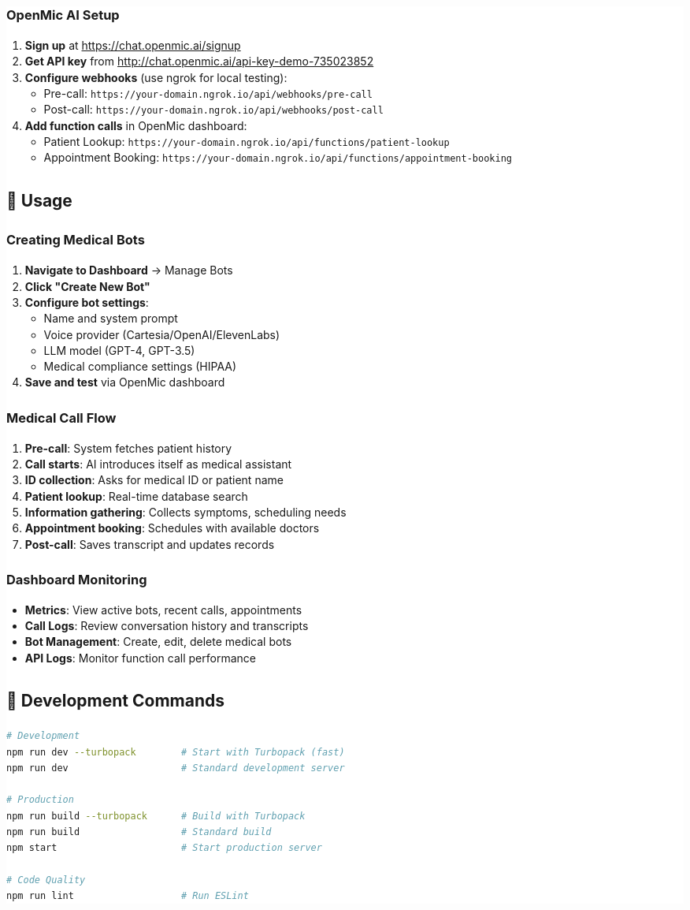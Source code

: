 ### OpenMic AI Setup

1. **Sign up** at https://chat.openmic.ai/signup
2. **Get API key** from http://chat.openmic.ai/api-key-demo-735023852
3. **Configure webhooks** (use ngrok for local testing):
   - Pre-call: `https://your-domain.ngrok.io/api/webhooks/pre-call`
   - Post-call: `https://your-domain.ngrok.io/api/webhooks/post-call`
4. **Add function calls** in OpenMic dashboard:
   - Patient Lookup: `https://your-domain.ngrok.io/api/functions/patient-lookup`
   - Appointment Booking: `https://your-domain.ngrok.io/api/functions/appointment-booking`

## 📱 Usage

### Creating Medical Bots

1. **Navigate to Dashboard** → Manage Bots
2. **Click "Create New Bot"**
3. **Configure bot settings**:
   - Name and system prompt
   - Voice provider (Cartesia/OpenAI/ElevenLabs)
   - LLM model (GPT-4, GPT-3.5)
   - Medical compliance settings (HIPAA)
4. **Save and test** via OpenMic dashboard

### Medical Call Flow

1. **Pre-call**: System fetches patient history
2. **Call starts**: AI introduces itself as medical assistant
3. **ID collection**: Asks for medical ID or patient name
4. **Patient lookup**: Real-time database search
5. **Information gathering**: Collects symptoms, scheduling needs
6. **Appointment booking**: Schedules with available doctors
7. **Post-call**: Saves transcript and updates records

### Dashboard Monitoring

- **Metrics**: View active bots, recent calls, appointments
- **Call Logs**: Review conversation history and transcripts
- **Bot Management**: Create, edit, delete medical bots
- **API Logs**: Monitor function call performance

## 🔧 Development Commands

```bash
# Development
npm run dev --turbopack        # Start with Turbopack (fast)
npm run dev                    # Standard development server

# Production
npm run build --turbopack      # Build with Turbopack
npm run build                  # Standard build
npm start                      # Start production server

# Code Quality
npm run lint                   # Run ESLint
```
